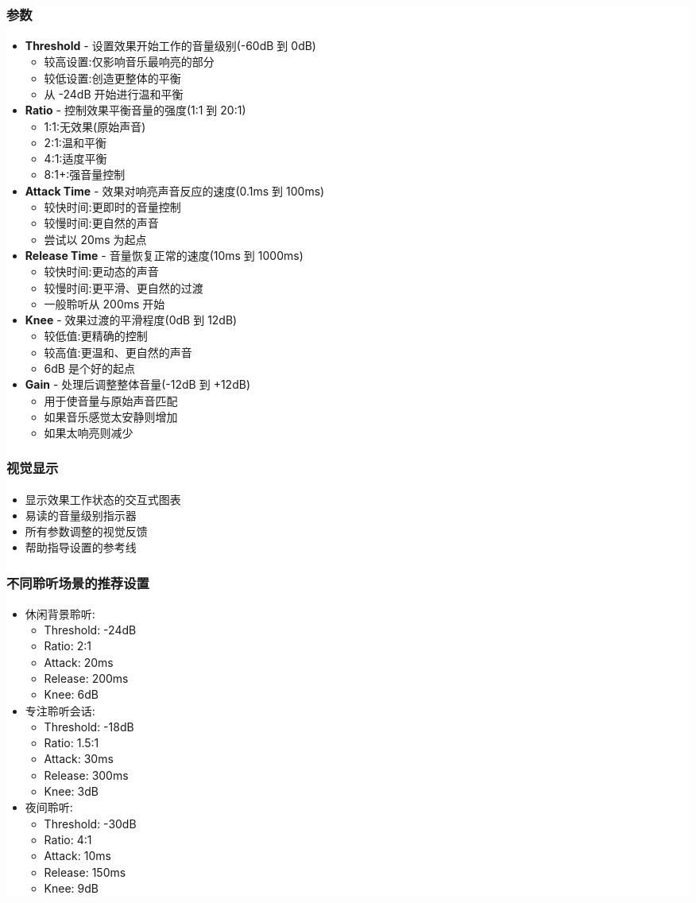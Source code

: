 ### 参数

- **Threshold** - 设置效果开始工作的音量级别(-60dB 到 0dB)
  - 较高设置:仅影响音乐最响亮的部分
  - 较低设置:创造更整体的平衡
  - 从 -24dB 开始进行温和平衡
- **Ratio** - 控制效果平衡音量的强度(1:1 到 20:1)
  - 1:1:无效果(原始声音)
  - 2:1:温和平衡
  - 4:1:适度平衡
  - 8:1+:强音量控制
- **Attack Time** - 效果对响亮声音反应的速度(0.1ms 到 100ms)
  - 较快时间:更即时的音量控制
  - 较慢时间:更自然的声音
  - 尝试以 20ms 为起点
- **Release Time** - 音量恢复正常的速度(10ms 到 1000ms)
  - 较快时间:更动态的声音
  - 较慢时间:更平滑、更自然的过渡
  - 一般聆听从 200ms 开始
- **Knee** - 效果过渡的平滑程度(0dB 到 12dB)
  - 较低值:更精确的控制
  - 较高值:更温和、更自然的声音
  - 6dB 是个好的起点
- **Gain** - 处理后调整整体音量(-12dB 到 +12dB)
  - 用于使音量与原始声音匹配
  - 如果音乐感觉太安静则增加
  - 如果太响亮则减少

### 视觉显示

- 显示效果工作状态的交互式图表
- 易读的音量级别指示器
- 所有参数调整的视觉反馈
- 帮助指导设置的参考线

### 不同聆听场景的推荐设置
- 休闲背景聆听:
  - Threshold: -24dB
  - Ratio: 2:1
  - Attack: 20ms
  - Release: 200ms
  - Knee: 6dB
- 专注聆听会话:
  - Threshold: -18dB
  - Ratio: 1.5:1
  - Attack: 30ms
  - Release: 300ms
  - Knee: 3dB
- 夜间聆听:
  - Threshold: -30dB
  - Ratio: 4:1
  - Attack: 10ms
  - Release: 150ms
  - Knee: 9dB
